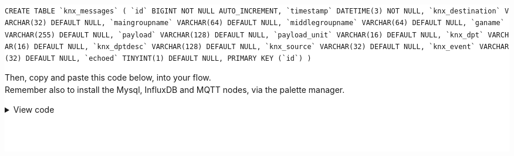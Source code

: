 ```
CREATE TABLE `knx_messages` ( `id` BIGINT NOT NULL AUTO_INCREMENT, `timestamp` DATETIME(3) NOT NULL, `knx_destination` VARCHAR(32) DEFAULT NULL, `maingroupname` VARCHAR(64) DEFAULT NULL, `middlegroupname` VARCHAR(64) DEFAULT NULL, `ganame` VARCHAR(255) DEFAULT NULL, `payload` VARCHAR(128) DEFAULT NULL, `payload_unit` VARCHAR(16) DEFAULT NULL, `knx_dpt` VARCHAR(16) DEFAULT NULL, `knx_dptdesc` VARCHAR(128) DEFAULT NULL, `knx_source` VARCHAR(32) DEFAULT NULL, `knx_event` VARCHAR(32) DEFAULT NULL, `echoed` TINYINT(1) DEFAULT NULL, PRIMARY KEY (`id`) )
```

Then, copy and paste this code below, into your flow.<br/>
Remember also to install the Mysql, InfluxDB and MQTT nodes, via the palette manager.

<details><summary>View code</summary></details>

<br/>
<br/>
<br/>
